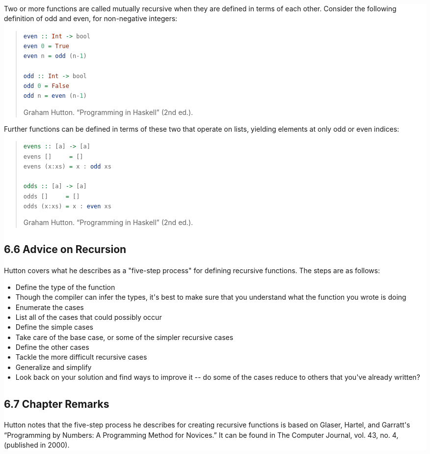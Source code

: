 Two or more functions are called mutually recursive when they are defined in terms of each other. Consider the following definition of odd and even, for non-negative integers:

> ```haskell
> even :: Int -> bool
> even 0 = True
> even n = odd (n-1)
>
> odd :: Int -> bool
> odd 0 = False
> odd n = even (n-1)
> ```
>
> Graham Hutton. “Programming in Haskell” (2nd ed.).

Further functions can be defined in terms of these two that operate on lists, yielding elements at only odd or even indices:

> ```haskell
> evens :: [a] -> [a]
> evens []     = []
> evens (x:xs) = x : odd xs
>
> odds :: [a] -> [a]
> odds []     = []
> odds (x:xs) = x : even xs
> ```
>
> Graham Hutton. “Programming in Haskell” (2nd ed.).

## 6.6 Advice on Recursion

Hutton covers what he describes as a "five-step process" for defining recursive functions. The steps are as follows:

- Define the type of the function
- Though the compiler can infer the types, it's best to make sure that you understand what the function you wrote is doing
- Enumerate the cases
- List all of the cases that could possibly occur
- Define the simple cases
- Take care of the base case, or some of the simpler recursive cases
- Define the other cases
- Tackle the more difficult recursive cases
- Generalize and simplify
- Look back on your solution and find ways to improve it -- do some of the cases reduce to others that you've already written?

## 6.7 Chapter Remarks

Hutton notes that the five-step process he describes for creating recursive functions is based on Glaser, Hartel, and Garratt's “Programming by Numbers: A Programming Method for Novices.” It can be found in The Computer Journal, vol. 43, no. 4, (published in 2000).

